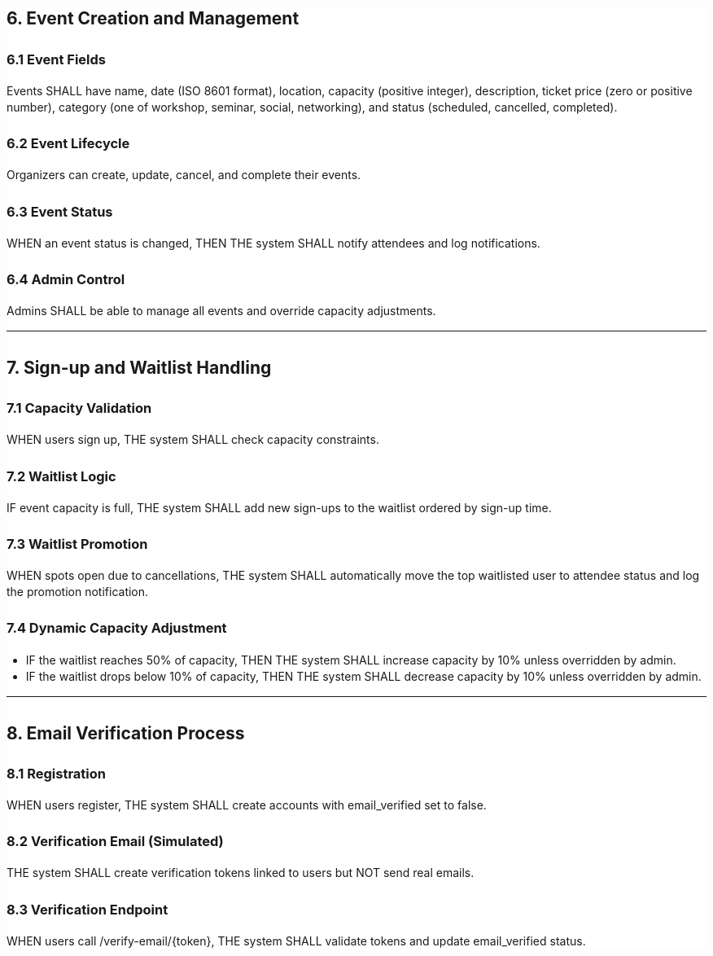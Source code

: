 
## 6. Event Creation and Management
### 6.1 Event Fields
Events SHALL have name, date (ISO 8601 format), location, capacity (positive integer), description, ticket price (zero or positive number), category (one of workshop, seminar, social, networking), and status (scheduled, cancelled, completed).

### 6.2 Event Lifecycle
Organizers can create, update, cancel, and complete their events.

### 6.3 Event Status
WHEN an event status is changed, THEN THE system SHALL notify attendees and log notifications.

### 6.4 Admin Control
Admins SHALL be able to manage all events and override capacity adjustments.

---

## 7. Sign-up and Waitlist Handling
### 7.1 Capacity Validation
WHEN users sign up, THE system SHALL check capacity constraints.

### 7.2 Waitlist Logic
IF event capacity is full, THE system SHALL add new sign-ups to the waitlist ordered by sign-up time.

### 7.3 Waitlist Promotion
WHEN spots open due to cancellations, THE system SHALL automatically move the top waitlisted user to attendee status and log the promotion notification.

### 7.4 Dynamic Capacity Adjustment
- IF the waitlist reaches 50% of capacity, THEN THE system SHALL increase capacity by 10% unless overridden by admin.
- IF the waitlist drops below 10% of capacity, THEN THE system SHALL decrease capacity by 10% unless overridden by admin.

---

## 8. Email Verification Process
### 8.1 Registration
WHEN users register, THE system SHALL create accounts with email_verified set to false.

### 8.2 Verification Email (Simulated)
THE system SHALL create verification tokens linked to users but NOT send real emails.

### 8.3 Verification Endpoint
WHEN users call /verify-email/{token}, THE system SHALL validate tokens and update email_verified status.
